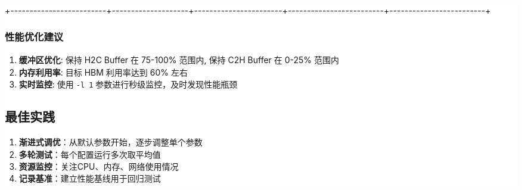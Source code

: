 +-------------------------+--------------------+-----------------------+-------------------------+-------------------------+
</pre>

### 性能优化建议

1. **缓冲区优化**: 保持 H2C Buffer 在 75-100% 范围内, 保持 C2H Buffer 在 0-25% 范围内
2. **内存利用率**: 目标 HBM 利用率达到 60% 左右
3. **实时监控**: 使用 `-l 1` 参数进行秒级监控，及时发现性能瓶颈

## 最佳实践

1. **渐进式调优**：从默认参数开始，逐步调整单个参数
2. **多轮测试**：每个配置运行多次取平均值
3. **资源监控**：关注CPU、内存、网络使用情况
4. **记录基准**：建立性能基线用于回归测试

